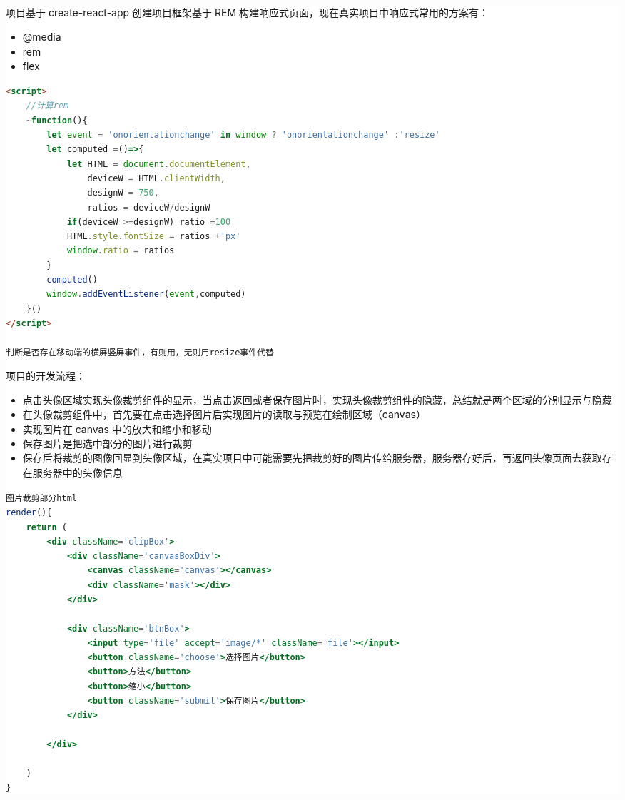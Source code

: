项目基于 create-react-app 创建项目框架基于 REM 构建响应式页面，现在真实项目中响应式常用的方案有：

- @media
- rem
- flex

```html
<script>
	//计算rem
    ~function(){
        let event = 'onorientationchange' in window ? 'onorientationchange' :'resize'
        let computed =()=>{
            let HTML = document.documentElement,
                deviceW = HTML.clientWidth,
                designW = 750,
                ratios = deviceW/designW
            if(deviceW >=designW) ratio =100
            HTML.style.fontSize = ratios +'px'
            window.ratio = ratios
        }
        computed()
        window.addEventListener(event,computed)
    }()
</script>

判断是否存在移动端的横屏竖屏事件，有则用，无则用resize事件代替
```

项目的开发流程：

- 点击头像区域实现头像裁剪组件的显示，当点击返回或者保存图片时，实现头像裁剪组件的隐藏，总结就是两个区域的分别显示与隐藏
- 在头像裁剪组件中，首先要在点击选择图片后实现图片的读取与预览在绘制区域（canvas）
- 实现图片在 canvas 中的放大和缩小和移动
- 保存图片是把选中部分的图片进行裁剪
- 保存后将裁剪的图像回显到头像区域，在真实项目中可能需要先把裁剪好的图片传给服务器，服务器存好后，再返回头像页面去获取存在服务器中的头像信息

```jsx
图片裁剪部分html
render(){
    return (
        <div className='clipBox'>
            <div className='canvasBoxDiv'>
                <canvas className='canvas'></canvas>
                <div className='mask'></div>
            </div>

			<div className='btnBox'>
                <input type='file' accept='image/*' className='file'></input>
                <button className='choose'>选择图片</button>
                <button>方法</button>
                <button>缩小</button>
                <button className='submit'>保存图片</button>
            </div>

        </div>

    )
}
```
